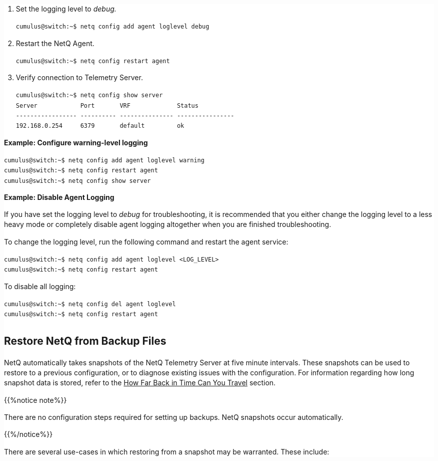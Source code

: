 1.  Set the logging level to *debug.*

        cumulus@switch:~$ netq config add agent loglevel debug

2.  Restart the NetQ Agent.

        cumulus@switch:~$ netq config restart agent

3.  Verify connection to Telemetry Server.

        cumulus@switch:~$ netq config show server
        Server            Port       VRF             Status
        ----------------- ---------- --------------- ----------------
        192.168.0.254     6379       default         ok

**Example: Configure warning-level
logging**

    cumulus@switch:~$ netq config add agent loglevel warning
    cumulus@switch:~$ netq config restart agent
    cumulus@switch:~$ netq config show server

**Example: Disable Agent Logging**

If you have set the logging level to
*debug* for troubleshooting, it is recommended that you either change
the logging level to a less heavy mode or completely disable agent
logging altogether when you are finished troubleshooting.

To change the logging level, run the
following command and restart the agent service:

    cumulus@switch:~$ netq config add agent loglevel <LOG_LEVEL> 
    cumulus@switch:~$ netq config restart agent

To disable all logging:

    cumulus@switch:~$ netq config del agent loglevel 
    cumulus@switch:~$ netq config restart agent

## Restore NetQ from Backup Files

NetQ automatically takes snapshots of the NetQ Telemetry Server at five
minute intervals. These snapshots can be used to restore to a previous
configuration, or to diagnose existing issues with the configuration.
For information regarding how long snapshot data is stored, refer to the
[How Far Back in Time Can You
Travel](/cumulus-netq-141/Cumulus-NetQ-Telemetry-User-Guide/Resolve-Issues/Methods-for-Diagnosing-Network-Issues)
section.

{{%notice note%}}

There are no configuration steps required for setting up backups. NetQ
snapshots occur automatically.

{{%/notice%}}

There are several use-cases in which restoring from a snapshot may be
warranted. These include:
